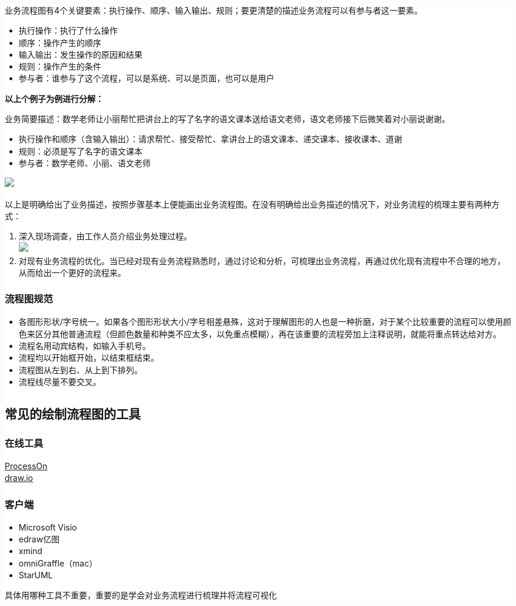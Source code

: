 业务流程图有4个关键要素：执行操作、顺序、输入输出、规则；要更清楚的描述业务流程可以有参与者这一要素。

*   执行操作：执行了什么操作
*   顺序：操作产生的顺序
*   输入输出：发生操作的原因和结果
*   规则：操作产生的条件
*   参与者：谁参与了这个流程，可以是系统、可以是页面，也可以是用户

**以上个例子为例进行分解：**

业务简要描述：数学老师让小丽帮忙把讲台上的写了名字的语文课本送给语文老师，语文老师接下后微笑着对小丽说谢谢。

*   执行操作和顺序（含输入输出）：请求帮忙、接受帮忙、拿讲台上的语文课本、递交课本、接收课本、道谢
*   规则：必须是写了名字的语文课本
*   参与者：数学老师、小丽、语文老师

![](https://cos.gjcloak.xyz/pigo/202208161515779.png?imageMogr2/format/webp/interlace/1/quality/80)

以上是明确给出了业务描述，按照步骤基本上便能画出业务流程图。在没有明确给出业务描述的情况下，对业务流程的梳理主要有两种方式：

1.  深入现场调查，由工作人员介绍业务处理过程。  
    ![](https://cos.gjcloak.xyz/pigo/202208161516595.png?imageMogr2/format/webp/interlace/1/quality/80)
2.  对现有业务流程的优化。当已经对现有业务流程熟悉时，通过讨论和分析，可梳理出业务流程，再通过优化现有流程中不合理的地方，从而给出一个更好的流程来。

### 流程图规范

*   各图形形状/字号统一。如果各个图形形状大小/字号相差悬殊，这对于理解图形的人也是一种折磨，对于某个比较重要的流程可以使用颜色来区分其他普通流程（但颜色数量和种类不应太多，以免重点模糊），再在该重要的流程旁加上注释说明，就能将重点转达给对方。
*   流程名用动宾结构，如输入手机号。
*   流程均以开始框开始，以结束框结束。
*   流程图从左到右、从上到下排列。
*   流程线尽量不要交叉。

## 常见的绘制流程图的工具

### 在线工具

[ProcessOn](https://www.processon.com/)  
[draw.io](https://www.draw.io/)

### 客户端

*   Microsoft Visio
*   edraw亿图
*   xmind
*   omniGraffle（mac）
*   StarUML

具体用哪种工具不重要，重要的是学会对业务流程进行梳理并将流程可视化
